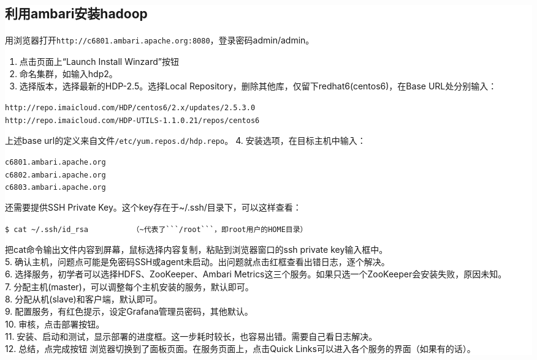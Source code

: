 ## 利用ambari安装hadoop

用浏览器打开```http://c6801.ambari.apache.org:8080```，登录密码admin/admin。
 1. 点击页面上“Launch Install Winzard”按钮  
 2. 命名集群，如输入hdp2。  
 3. 选择版本，选择最新的HDP-2.5。选择Local Repository，删除其他库，仅留下redhat6(centos6)，在Base URL处分别输入：
```
http://repo.imaicloud.com/HDP/centos6/2.x/updates/2.5.3.0
http://repo.imaicloud.com/HDP-UTILS-1.1.0.21/repos/centos6
```
上述base url的定义来自文件```/etc/yum.repos.d/hdp.repo```。 
 4. 安装选项，在目标主机中输入：
```
c6801.ambari.apache.org
c6802.ambari.apache.org
c6803.ambari.apache.org
```
还需要提供SSH Private Key。这个key存在于~/.ssh/目录下，可以这样查看：
```
$ cat ~/.ssh/id_rsa          （~代表了```/root```，即root用户的HOME目录）
```
把cat命令输出文件内容到屏幕，鼠标选择内容复制，粘贴到浏览器窗口的ssh private key输入框中。  
 5. 确认主机，问题点可能是免密码SSH或agent未启动。出问题就点击红框查看出错日志，逐个解决。  
 6. 选择服务，初学者可以选择HDFS、ZooKeeper、Ambari Metrics这三个服务。如果只选一个ZooKeeper会安装失败，原因未知。    
 7. 分配主机(master)，可以调整每个主机安装的服务，默认即可。  
 8. 分配从机(slave)和客户端，默认即可。  
 9. 配置服务，有红色提示，设定Grafana管理员密码，其他默认。  
 10. 审核，点击部署按钮。  
 11. 安装、启动和测试，显示部署的进度框。这一步耗时较长，也容易出错。需要自己看日志解决。  
 12. 总结，点完成按钮
浏览器切换到了面板页面。在服务页面上，点击Quick Links可以进入各个服务的界面（如果有的话）。  
